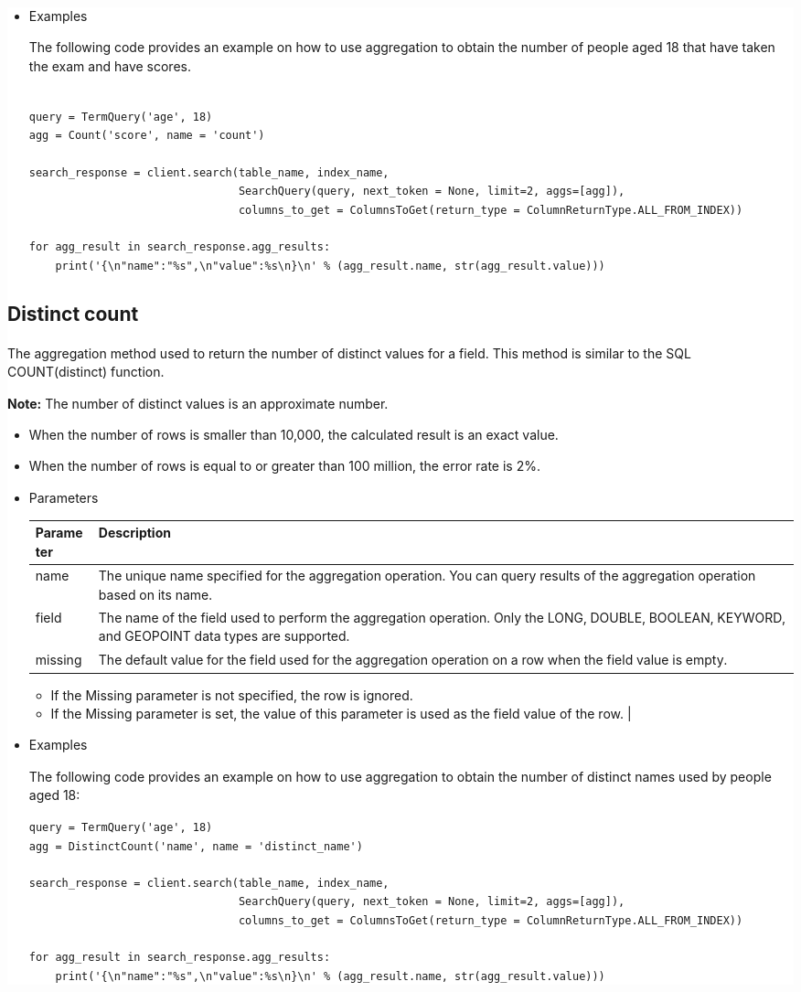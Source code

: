-   Examples

    The following code provides an example on how to use aggregation to obtain the number of people aged 18 that have taken the exam and have scores.

    ```
    
    query = TermQuery('age', 18)
    agg = Count('score', name = 'count')
    
    search_response = client.search(table_name, index_name,
                                    SearchQuery(query, next_token = None, limit=2, aggs=[agg]),
                                    columns_to_get = ColumnsToGet(return_type = ColumnReturnType.ALL_FROM_INDEX))
    
    for agg_result in search_response.agg_results:
        print('{\n"name":"%s",\n"value":%s\n}\n' % (agg_result.name, str(agg_result.value)))
    ```


## Distinct count

The aggregation method used to return the number of distinct values for a field. This method is similar to the SQL COUNT\(distinct\) function.

**Note:** The number of distinct values is an approximate number.

-   When the number of rows is smaller than 10,000, the calculated result is an exact value.
-   When the number of rows is equal to or greater than 100 million, the error rate is 2%.

-   Parameters

    |Parameter|Description|
    |---------|-----------|
    |name|The unique name specified for the aggregation operation. You can query results of the aggregation operation based on its name.|
    |field|The name of the field used to perform the aggregation operation. Only the LONG, DOUBLE, BOOLEAN, KEYWORD, and GEOPOINT data types are supported.|
    |missing|The default value for the field used for the aggregation operation on a row when the field value is empty.

    -   If the Missing parameter is not specified, the row is ignored.
    -   If the Missing parameter is set, the value of this parameter is used as the field value of the row. |

-   Examples

    The following code provides an example on how to use aggregation to obtain the number of distinct names used by people aged 18:

    ```
    query = TermQuery('age', 18)
    agg = DistinctCount('name', name = 'distinct_name')
    
    search_response = client.search(table_name, index_name,
                                    SearchQuery(query, next_token = None, limit=2, aggs=[agg]),
                                    columns_to_get = ColumnsToGet(return_type = ColumnReturnType.ALL_FROM_INDEX))
    
    for agg_result in search_response.agg_results:
        print('{\n"name":"%s",\n"value":%s\n}\n' % (agg_result.name, str(agg_result.value)))
    ```
